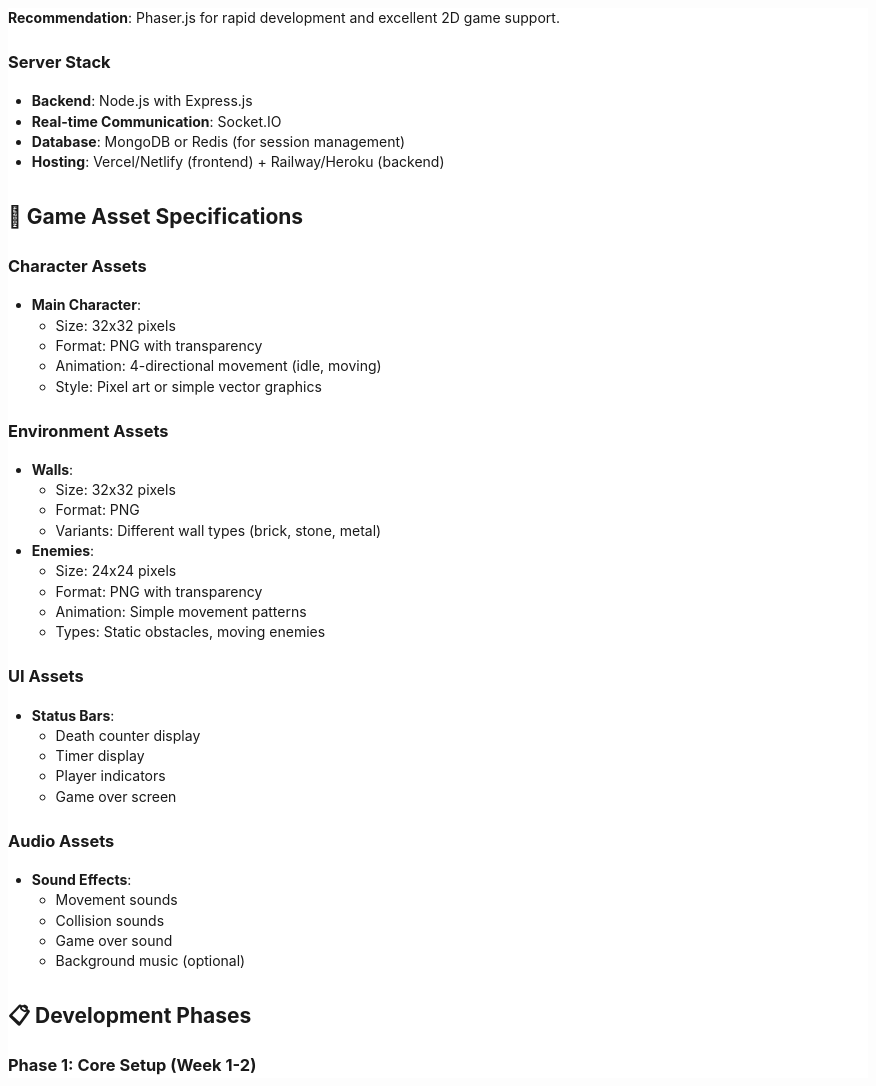 **Recommendation**: Phaser.js for rapid development and excellent 2D game support.

### Server Stack

- **Backend**: Node.js with Express.js
- **Real-time Communication**: Socket.IO
- **Database**: MongoDB or Redis (for session management)
- **Hosting**: Vercel/Netlify (frontend) + Railway/Heroku (backend)

## 🎨 Game Asset Specifications

### Character Assets

- **Main Character**:
  - Size: 32x32 pixels
  - Format: PNG with transparency
  - Animation: 4-directional movement (idle, moving)
  - Style: Pixel art or simple vector graphics

### Environment Assets

- **Walls**:
  - Size: 32x32 pixels
  - Format: PNG
  - Variants: Different wall types (brick, stone, metal)
- **Enemies**:
  - Size: 24x24 pixels
  - Format: PNG with transparency
  - Animation: Simple movement patterns
  - Types: Static obstacles, moving enemies

### UI Assets

- **Status Bars**:
  - Death counter display
  - Timer display
  - Player indicators
  - Game over screen

### Audio Assets

- **Sound Effects**:
  - Movement sounds
  - Collision sounds
  - Game over sound
  - Background music (optional)

## 📋 Development Phases

### Phase 1: Core Setup (Week 1-2)
